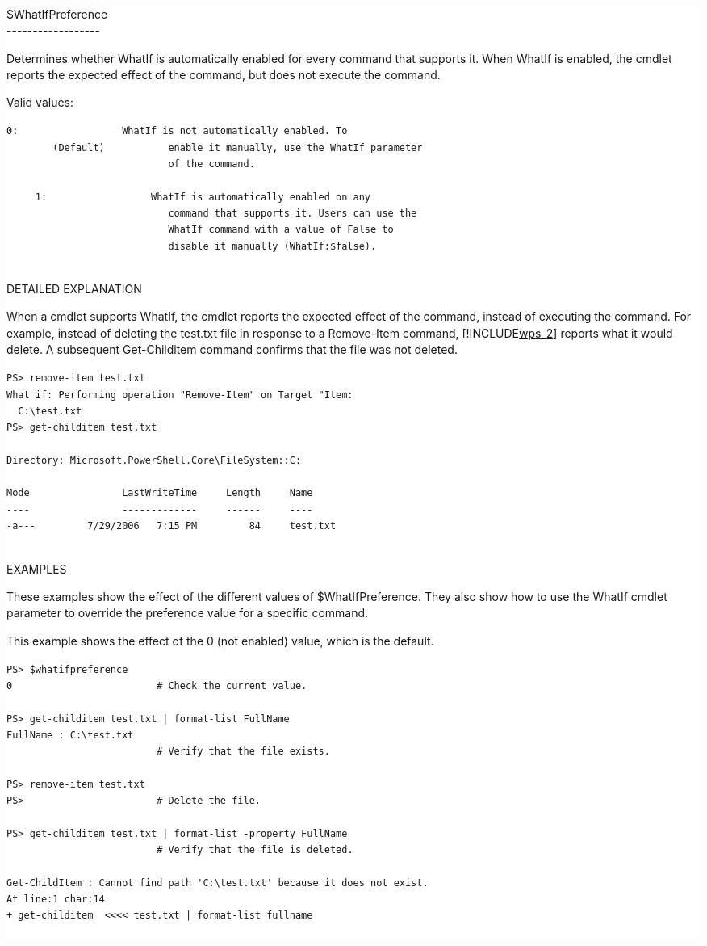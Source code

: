  $WhatIfPreference  
\-\-\-\-\-\-\-\-\-\-\-\-\-\-\-\-\-\-  
  
 Determines whether WhatIf is automatically enabled for every command that supports it. When WhatIf is enabled, the cmdlet reports the expected effect of the command, but does not execute the command.  
  
 Valid values:  
  
```  
0:                  WhatIf is not automatically enabled. To   
        (Default)           enable it manually, use the WhatIf parameter  
                            of the command.  
  
     1:                  WhatIf is automatically enabled on any  
                            command that supports it. Users can use the  
                            WhatIf command with a value of False to  
                            disable it manually (WhatIf:$false).  
  
```  
  
 DETAILED EXPLANATION  
  
 When a cmdlet supports WhatIf, the cmdlet reports the expected effect of the command, instead of executing the command. For example, instead of deleting the test.txt file in response to a Remove\-Item command, [!INCLUDE[wps_2]()] reports what it would delete. A subsequent Get\-Childitem command confirms that the file was not deleted.  
  
```  
PS> remove-item test.txt  
What if: Performing operation "Remove-Item" on Target "Item:   
  C:\test.txt  
PS> get-childitem test.txt  
  
Directory: Microsoft.PowerShell.Core\FileSystem::C:  
  
Mode                LastWriteTime     Length     Name  
----                -------------     ------     ----  
-a---         7/29/2006   7:15 PM         84     test.txt  
  
```  
  
 EXAMPLES  
  
 These examples show the effect of the different values of $WhatIfPreference. They also show how to use the WhatIf cmdlet parameter to override the preference value for a specific command.  
  
 This example shows the effect of the 0 \(not enabled\) value, which is the default.  
  
```  
PS> $whatifpreference                       
0                         # Check the current value.  
  
PS> get-childitem test.txt | format-list FullName  
FullName : C:\test.txt  
                          # Verify that the file exists.  
  
PS> remove-item test.txt                    
PS>                       # Delete the file.  
  
PS> get-childitem test.txt | format-list -property FullName  
                          # Verify that the file is deleted.  
  
Get-ChildItem : Cannot find path 'C:\test.txt' because it does not exist.  
At line:1 char:14  
+ get-childitem  <<<< test.txt | format-list fullname  
  
```  
  